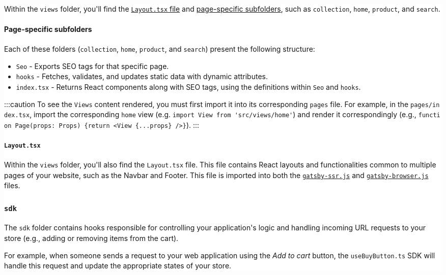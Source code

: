 Within the `views` folder, you'll find the [`Layout.tsx` file](#layouttsx) and [page-specific subfolders](#page-specific-subfolders), such as `collection`, `home`, `product`, and `search`. 

#### Page-specific subfolders

Each of these folders (`collection`, `home`, `product`, and `search`) present the following structure:

- `Seo` - Exports SEO tags for that specific page.
- `hooks` - Fetches, validates, and updates static data with dynamic attributes.
- `index.tsx` - Returns React components along with SEO tags, using the definitions within `Seo` and `hooks`.

:::caution
To see the `Views` content rendered, you must first import it into its corresponding `pages` file. For example, in the `pages/index.tsx`, import the corresponding `home` view (e.g. `import View from 'src/views/home'`) and render it correspondingly (e.g., `function Page(props: Props) {return <View {...props} />}`).
:::

#### `Layout.tsx`

Within the `views` folder, you'll also find the `Layout.tsx` file. This file contains React layouts and functionalities common to multiple pages of your website, such as the Navbar and Footer. This file is imported into both the [`gatsby-ssr.js`](#gatsbyssrjs) and [`gatsby-browser.js`](#gatsbybrowserjs) files.

### `sdk`

The `sdk` folder contains hooks responsible for controlling your application's logic and handling incoming URL requests to your store (e.g., adding or removing items from the cart).

For example, when someone sends a request to your web application using the *Add to cart* button, the `useBuyButton.ts` SDK will handle this request and update the appropriate states of your store.
